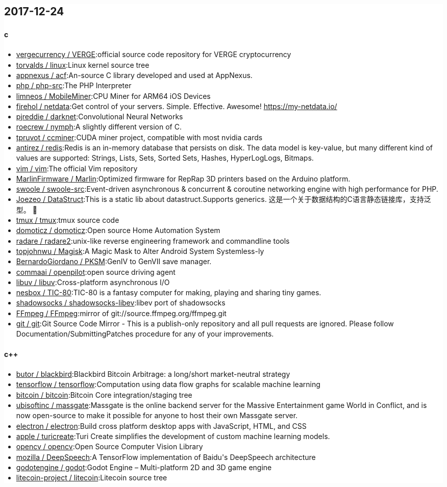 ## 2017-12-24

#### c
* [vergecurrency / VERGE](https://github.com/vergecurrency/VERGE):official source code repository for VERGE cryptocurrency
* [torvalds / linux](https://github.com/torvalds/linux):Linux kernel source tree
* [appnexus / acf](https://github.com/appnexus/acf):An-source C library developed and used at AppNexus.
* [php / php-src](https://github.com/php/php-src):The PHP Interpreter
* [limneos / MobileMiner](https://github.com/limneos/MobileMiner):CPU Miner for ARM64 iOS Devices
* [firehol / netdata](https://github.com/firehol/netdata):Get control of your servers. Simple. Effective. Awesome! https://my-netdata.io/
* [pjreddie / darknet](https://github.com/pjreddie/darknet):Convolutional Neural Networks
* [roecrew / nymph](https://github.com/roecrew/nymph):A slightly different version of C.
* [tpruvot / ccminer](https://github.com/tpruvot/ccminer):CUDA miner project, compatible with most nvidia cards
* [antirez / redis](https://github.com/antirez/redis):Redis is an in-memory database that persists on disk. The data model is key-value, but many different kind of values are supported: Strings, Lists, Sets, Sorted Sets, Hashes, HyperLogLogs, Bitmaps.
* [vim / vim](https://github.com/vim/vim):The official Vim repository
* [MarlinFirmware / Marlin](https://github.com/MarlinFirmware/Marlin):Optimized firmware for RepRap 3D printers based on the Arduino platform.
* [swoole / swoole-src](https://github.com/swoole/swoole-src):Event-driven asynchronous & concurrent & coroutine networking engine with high performance for PHP.
* [Joezeo / DataStruct](https://github.com/Joezeo/DataStruct):This is a static lib about datastruct.Supports generics. 这是一个关于数据结构的C语言静态链接库，支持泛型。 👻
* [tmux / tmux](https://github.com/tmux/tmux):tmux source code
* [domoticz / domoticz](https://github.com/domoticz/domoticz):Open source Home Automation System
* [radare / radare2](https://github.com/radare/radare2):unix-like reverse engineering framework and commandline tools
* [topjohnwu / Magisk](https://github.com/topjohnwu/Magisk):A Magic Mask to Alter Android System Systemless-ly
* [BernardoGiordano / PKSM](https://github.com/BernardoGiordano/PKSM):GenIV to GenVII save manager.
* [commaai / openpilot](https://github.com/commaai/openpilot):open source driving agent
* [libuv / libuv](https://github.com/libuv/libuv):Cross-platform asynchronous I/O
* [nesbox / TIC-80](https://github.com/nesbox/TIC-80):TIC-80 is a fantasy computer for making, playing and sharing tiny games.
* [shadowsocks / shadowsocks-libev](https://github.com/shadowsocks/shadowsocks-libev):libev port of shadowsocks
* [FFmpeg / FFmpeg](https://github.com/FFmpeg/FFmpeg):mirror of git://source.ffmpeg.org/ffmpeg.git
* [git / git](https://github.com/git/git):Git Source Code Mirror - This is a publish-only repository and all pull requests are ignored. Please follow Documentation/SubmittingPatches procedure for any of your improvements.

#### c++
* [butor / blackbird](https://github.com/butor/blackbird):Blackbird Bitcoin Arbitrage: a long/short market-neutral strategy
* [tensorflow / tensorflow](https://github.com/tensorflow/tensorflow):Computation using data flow graphs for scalable machine learning
* [bitcoin / bitcoin](https://github.com/bitcoin/bitcoin):Bitcoin Core integration/staging tree
* [ubisoftinc / massgate](https://github.com/ubisoftinc/massgate):Massgate is the online backend server for the Massive Entertainment game World in Conflict, and is now open-source to make it possible for anyone to host their own Massgate server.
* [electron / electron](https://github.com/electron/electron):Build cross platform desktop apps with JavaScript, HTML, and CSS
* [apple / turicreate](https://github.com/apple/turicreate):Turi Create simplifies the development of custom machine learning models.
* [opencv / opencv](https://github.com/opencv/opencv):Open Source Computer Vision Library
* [mozilla / DeepSpeech](https://github.com/mozilla/DeepSpeech):A TensorFlow implementation of Baidu's DeepSpeech architecture
* [godotengine / godot](https://github.com/godotengine/godot):Godot Engine – Multi-platform 2D and 3D game engine
* [litecoin-project / litecoin](https://github.com/litecoin-project/litecoin):Litecoin source tree